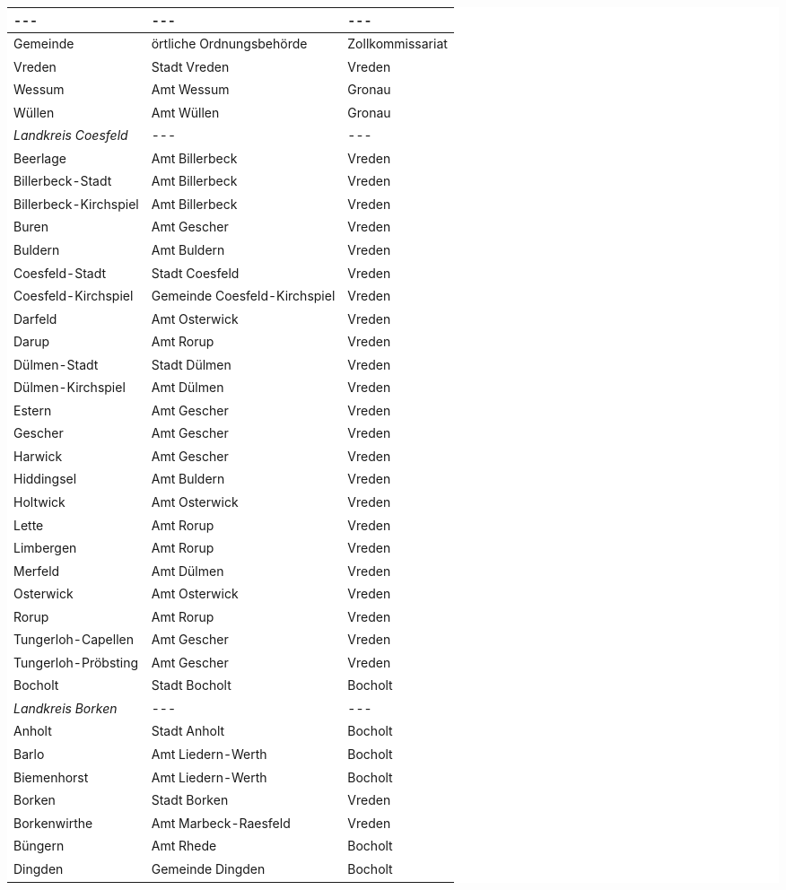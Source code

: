 | --- | --- | --- |
|:---|:---|:---|
| Gemeinde  | örtliche Ordnungsbehörde  | Zollkommissariat  |
| Vreden  | Stadt Vreden  | Vreden  |
| Wessum  | Amt Wessum  | Gronau  |
| Wüllen  | Amt Wüllen  | Gronau  |
|  *Landkreis Coesfeld*   | --- | --- |
| Beerlage  | Amt Billerbeck  | Vreden  |
| Billerbeck-Stadt  | Amt Billerbeck  | Vreden  |
| Billerbeck-Kirchspiel  | Amt Billerbeck  | Vreden  |
| Buren  | Amt Gescher  | Vreden  |
| Buldern  | Amt Buldern  | Vreden  |
| Coesfeld-Stadt  | Stadt Coesfeld  | Vreden  |
| Coesfeld-Kirchspiel  | Gemeinde Coesfeld-Kirchspiel  | Vreden  |
| Darfeld  | Amt Osterwick  | Vreden  |
| Darup  | Amt Rorup  | Vreden  |
| Dülmen-Stadt  | Stadt Dülmen  | Vreden  |
| Dülmen-Kirchspiel  | Amt Dülmen  | Vreden  |
| Estern  | Amt Gescher  | Vreden  |
| Gescher  | Amt Gescher  | Vreden  |
| Harwick  | Amt Gescher  | Vreden  |
| Hiddingsel  | Amt Buldern  | Vreden  |
| Holtwick  | Amt Osterwick  | Vreden  |
| Lette  | Amt Rorup  | Vreden  |
| Limbergen  | Amt Rorup  | Vreden  |
| Merfeld  | Amt Dülmen  | Vreden  |
| Osterwick  | Amt Osterwick  | Vreden  |
| Rorup  | Amt Rorup  | Vreden  |
| Tungerloh-Capellen  | Amt Gescher  | Vreden  |
| Tungerloh-Pröbsting  | Amt Gescher  | Vreden  |
| Bocholt  | Stadt Bocholt  | Bocholt  |
|  *Landkreis Borken*   | --- | --- |
| Anholt  | Stadt Anholt  | Bocholt  |
| Barlo  | Amt Liedern-Werth  | Bocholt  |
| Biemenhorst  | Amt Liedern-Werth  | Bocholt  |
| Borken  | Stadt Borken  | Vreden  |
| Borkenwirthe  | Amt Marbeck-Raesfeld  | Vreden  |
| Büngern  | Amt Rhede  | Bocholt  |
| Dingden  | Gemeinde Dingden  | Bocholt  |